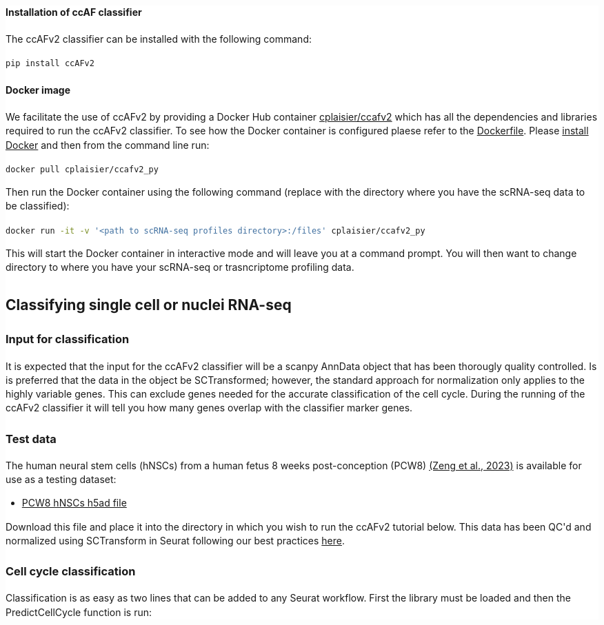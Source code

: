 #### Installation of ccAF classifier
The ccAFv2 classifier can be installed with the following command:

```sh
pip install ccAFv2
```

#### Docker image

We facilitate the use of ccAFv2 by providing a Docker Hub container [cplaisier/ccafv2](https://hub.docker.com/r/cplaisier/ccafv2) which has all the dependencies and libraries required to run the ccAFv2 classifier. To see how the Docker container is configured plaese refer to the [Dockerfile](https://github.com/plaisier-lab/docker_ccafv2/blob/master/Dockerfile). Please [install Docker](https://docs.docker.com/get-docker/) and then from the command line run:

```sh
docker pull cplaisier/ccafv2_py
```

Then run the Docker container using the following command (replace <path to scRNA-seq profiles directory> with the directory where you have the scRNA-seq data to be classified):

```sh
docker run -it -v '<path to scRNA-seq profiles directory>:/files' cplaisier/ccafv2_py
```

This will start the Docker container in interactive mode and will leave you at a command prompt. You will then want to change directory to where you have your scRNA-seq or trasncriptome profiling data.

## Classifying single cell or nuclei RNA-seq

### Input for classification

It is expected that the input for the ccAFv2 classifier will be a scanpy AnnData object that has been thorougly quality controlled. Is is preferred that the data in the object be SCTransformed; however, the standard approach for normalization only applies to the highly variable genes. This can exclude genes needed for the accurate classification of the cell cycle. During the running of the ccAFv2 classifier it will tell you how many genes overlap with the classifier marker genes.

### Test data

The human neural stem cells (hNSCs) from a human fetus 8 weeks post-conception (PCW8) [(Zeng et al., 2023)](https://pubmed-ncbi-nlm-nih-gov.ezproxy1.lib.asu.edu/37192616/) is available for use as a testing dataset:
- [PCW8 hNSCs h5ad file](https://zenodo.org/records/10968634/files/W8-1_normalized_ensembl.h5ad?download=1)

Download this file and place it into the directory in which you wish to run the ccAFv2 tutorial below. This data has been QC'd and normalized using SCTransform in Seurat following our best practices [here](https://github.com/plaisier-lab/ccafv2_R/blob/main/README.md#input-for-classification).

### Cell cycle classification

Classification is as easy as two lines that can be added to any Seurat workflow. First the library must be loaded and then the PredictCellCycle function is run:
